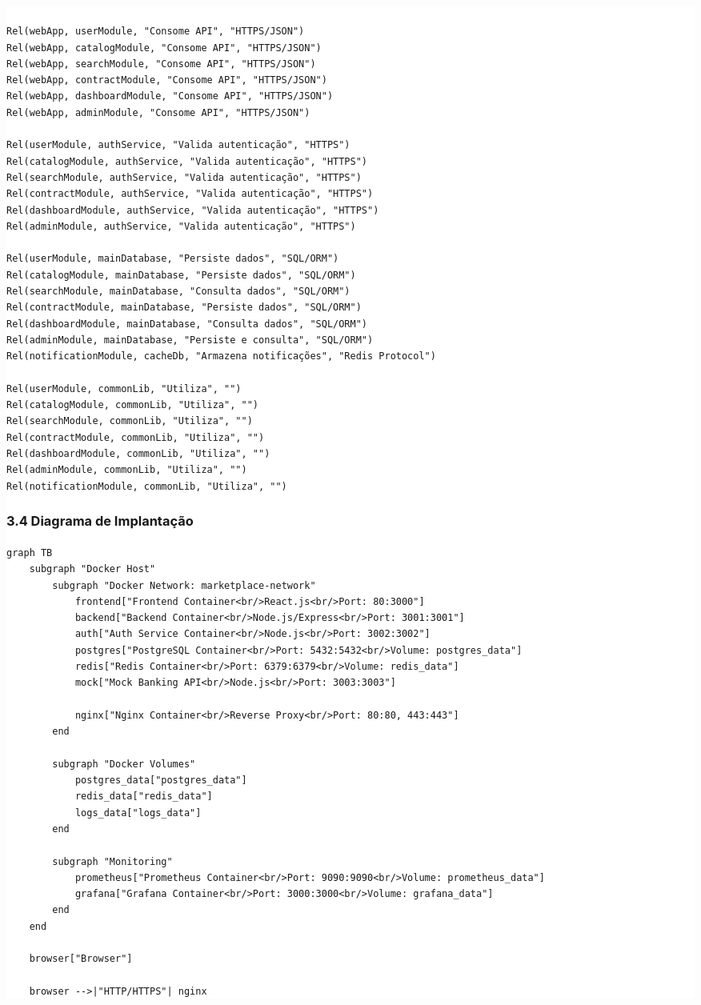 ```mermaid

Rel(webApp, userModule, "Consome API", "HTTPS/JSON")
Rel(webApp, catalogModule, "Consome API", "HTTPS/JSON")
Rel(webApp, searchModule, "Consome API", "HTTPS/JSON")
Rel(webApp, contractModule, "Consome API", "HTTPS/JSON")
Rel(webApp, dashboardModule, "Consome API", "HTTPS/JSON")
Rel(webApp, adminModule, "Consome API", "HTTPS/JSON")

Rel(userModule, authService, "Valida autenticação", "HTTPS")
Rel(catalogModule, authService, "Valida autenticação", "HTTPS")
Rel(searchModule, authService, "Valida autenticação", "HTTPS")
Rel(contractModule, authService, "Valida autenticação", "HTTPS")
Rel(dashboardModule, authService, "Valida autenticação", "HTTPS")
Rel(adminModule, authService, "Valida autenticação", "HTTPS")

Rel(userModule, mainDatabase, "Persiste dados", "SQL/ORM")
Rel(catalogModule, mainDatabase, "Persiste dados", "SQL/ORM")
Rel(searchModule, mainDatabase, "Consulta dados", "SQL/ORM")
Rel(contractModule, mainDatabase, "Persiste dados", "SQL/ORM")
Rel(dashboardModule, mainDatabase, "Consulta dados", "SQL/ORM")
Rel(adminModule, mainDatabase, "Persiste e consulta", "SQL/ORM")
Rel(notificationModule, cacheDb, "Armazena notificações", "Redis Protocol")

Rel(userModule, commonLib, "Utiliza", "")
Rel(catalogModule, commonLib, "Utiliza", "")
Rel(searchModule, commonLib, "Utiliza", "")
Rel(contractModule, commonLib, "Utiliza", "")
Rel(dashboardModule, commonLib, "Utiliza", "")
Rel(adminModule, commonLib, "Utiliza", "")
Rel(notificationModule, commonLib, "Utiliza", "")
```

### 3.4 Diagrama de Implantação

```mermaid
graph TB
    subgraph "Docker Host"
        subgraph "Docker Network: marketplace-network"
            frontend["Frontend Container<br/>React.js<br/>Port: 80:3000"]
            backend["Backend Container<br/>Node.js/Express<br/>Port: 3001:3001"]
            auth["Auth Service Container<br/>Node.js<br/>Port: 3002:3002"]
            postgres["PostgreSQL Container<br/>Port: 5432:5432<br/>Volume: postgres_data"]
            redis["Redis Container<br/>Port: 6379:6379<br/>Volume: redis_data"]
            mock["Mock Banking API<br/>Node.js<br/>Port: 3003:3003"]
            
            nginx["Nginx Container<br/>Reverse Proxy<br/>Port: 80:80, 443:443"]
        end
        
        subgraph "Docker Volumes"
            postgres_data["postgres_data"]
            redis_data["redis_data"]
            logs_data["logs_data"]
        end
        
        subgraph "Monitoring"
            prometheus["Prometheus Container<br/>Port: 9090:9090<br/>Volume: prometheus_data"]
            grafana["Grafana Container<br/>Port: 3000:3000<br/>Volume: grafana_data"]
        end
    end
    
    browser["Browser"]
    
    browser -->|"HTTP/HTTPS"| nginx
```